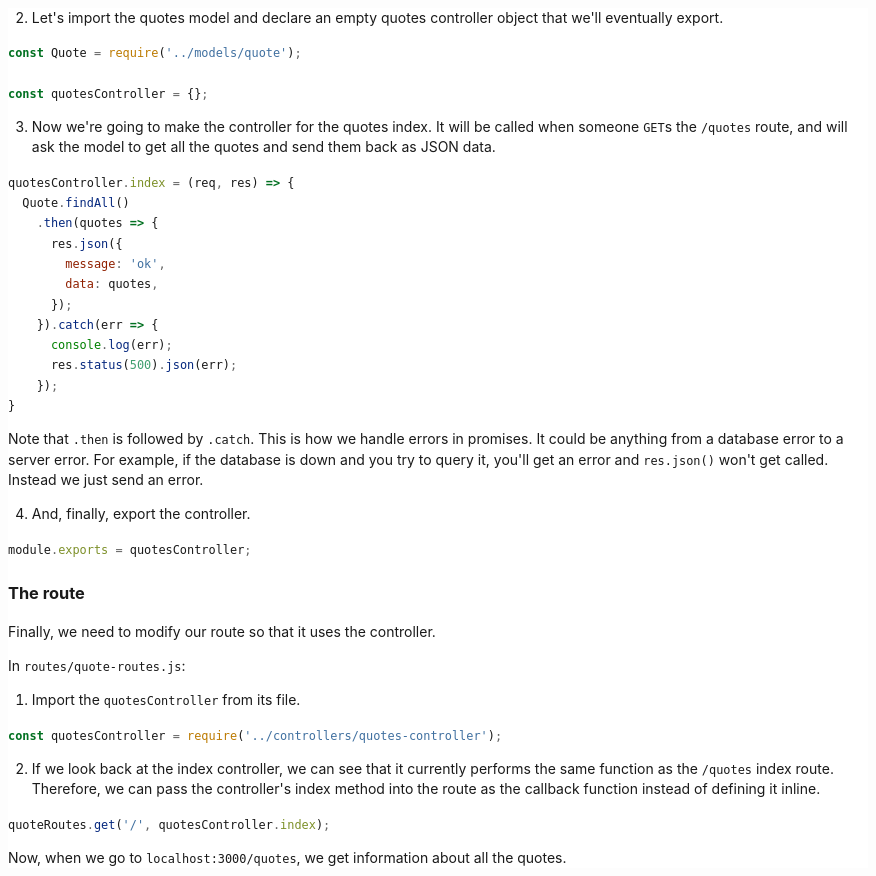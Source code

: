 2. Let's import the quotes model and declare an empty quotes controller object that we'll eventually export.

```js
const Quote = require('../models/quote');

const quotesController = {};
```

3. Now we're going to make the controller for the quotes index. It will be called when someone `GET`s the `/quotes` route, and will ask the model to get all the quotes and send them back as JSON data.

```js
quotesController.index = (req, res) => {
  Quote.findAll()
    .then(quotes => {
      res.json({
        message: 'ok',
        data: quotes,
      });
    }).catch(err => {
      console.log(err);
      res.status(500).json(err);
    });
}
```

Note that `.then` is followed by `.catch`. This is how we handle errors in promises. It could be anything from a database error to a server error. For example, if the database is down and you try to query it, you'll get an error and `res.json()` won't get called. Instead we just send an error.

4. And, finally, export the controller.

```js
module.exports = quotesController;
```

### The route

Finally, we need to modify our route so that it uses the controller.

In `routes/quote-routes.js`:

1. Import the `quotesController` from its file.

```js
const quotesController = require('../controllers/quotes-controller');
```

2. If we look back at the index controller, we can see that it currently performs the same function as the `/quotes` index route. Therefore, we can pass the controller's index method into the route as the callback function instead of defining it inline.

```js
quoteRoutes.get('/', quotesController.index);
```

Now, when we go to `localhost:3000/quotes`, we get information about all the quotes.

